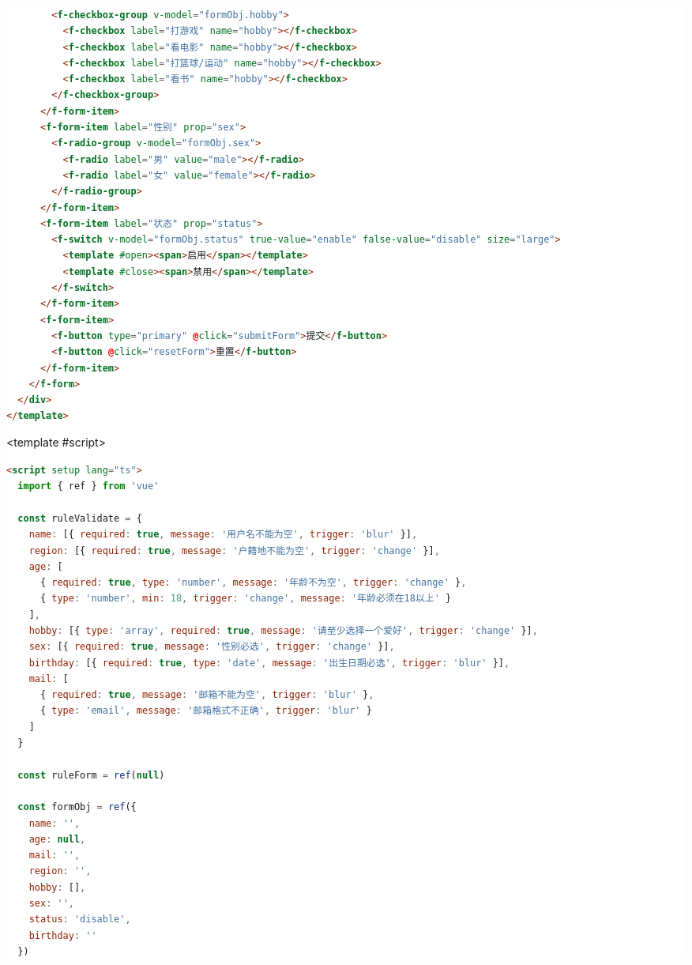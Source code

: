 ```html
        <f-checkbox-group v-model="formObj.hobby">
          <f-checkbox label="打游戏" name="hobby"></f-checkbox>
          <f-checkbox label="看电影" name="hobby"></f-checkbox>
          <f-checkbox label="打篮球/运动" name="hobby"></f-checkbox>
          <f-checkbox label="看书" name="hobby"></f-checkbox>
        </f-checkbox-group>
      </f-form-item>
      <f-form-item label="性别" prop="sex">
        <f-radio-group v-model="formObj.sex">
          <f-radio label="男" value="male"></f-radio>
          <f-radio label="女" value="female"></f-radio>
        </f-radio-group>
      </f-form-item>
      <f-form-item label="状态" prop="status">
        <f-switch v-model="formObj.status" true-value="enable" false-value="disable" size="large">
          <template #open><span>启用</span></template>
          <template #close><span>禁用</span></template>
        </f-switch>
      </f-form-item>
      <f-form-item>
        <f-button type="primary" @click="submitForm">提交</f-button>
        <f-button @click="resetForm">重置</f-button>
      </f-form-item>
    </f-form>
  </div>
</template>
```

</template>

<template #script>

```html
<script setup lang="ts">
  import { ref } from 'vue'

  const ruleValidate = {
    name: [{ required: true, message: '用户名不能为空', trigger: 'blur' }],
    region: [{ required: true, message: '户籍地不能为空', trigger: 'change' }],
    age: [
      { required: true, type: 'number', message: '年龄不为空', trigger: 'change' },
      { type: 'number', min: 18, trigger: 'change', message: '年龄必须在18以上' }
    ],
    hobby: [{ type: 'array', required: true, message: '请至少选择一个爱好', trigger: 'change' }],
    sex: [{ required: true, message: '性别必选', trigger: 'change' }],
    birthday: [{ required: true, type: 'date', message: '出生日期必选', trigger: 'blur' }],
    mail: [
      { required: true, message: '邮箱不能为空', trigger: 'blur' },
      { type: 'email', message: '邮箱格式不正确', trigger: 'blur' }
    ]
  }

  const ruleForm = ref(null)

  const formObj = ref({
    name: '',
    age: null,
    mail: '',
    region: '',
    hobby: [],
    sex: '',
    status: 'disable',
    birthday: ''
  })
```